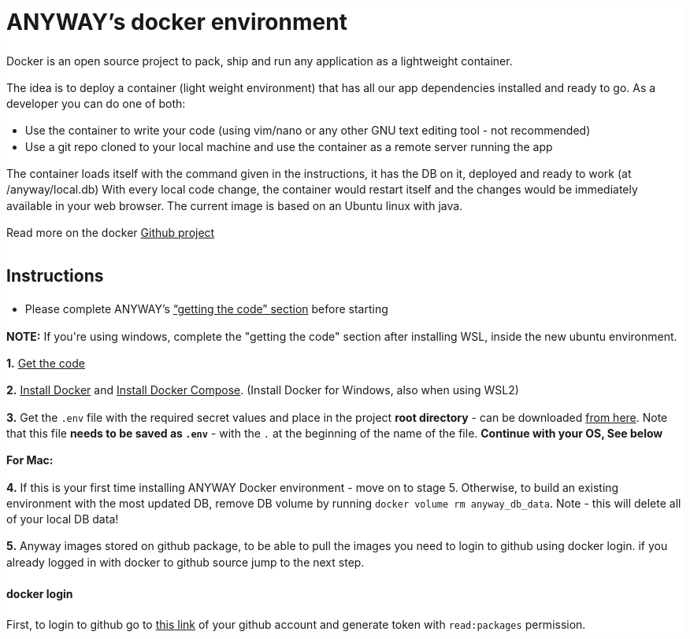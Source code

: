ANYWAY’s docker environment
===========================

Docker is an open source project to pack, ship and run any application as a lightweight container.

The idea is to deploy a container (light weight environment) that has all our app dependencies installed and ready to go.
As a developer you can do one of both:

* Use the container to write your code (using vim/nano or any other GNU text editing tool - not recommended)
* Use a git repo cloned to your local machine and use the container as a remote server running the app

The container loads itself with the command given in the instructions, it has the DB on it, deployed and ready to work (at /anyway/local.db)
With every local code change, the container would restart itself and the changes would be immediately available in your web browser.
The current image is based on an Ubuntu linux with java.

Read more on the docker [Github project](https://github.com/docker/docker)


Instructions
-----------------------

* Please complete ANYWAY’s [“getting the code” section](https://github.com/data-for-change/anyway#getting-the-code) before starting

**NOTE:** If you're using windows, complete the "getting the code" section after installing WSL, inside the new ubuntu environment.

**1.** [Get the code](https://github.com/data-for-change/anyway#getting-the-code)

**2.** [Install Docker](https://docs.docker.com/install/) and [Install Docker Compose](https://docs.docker.com/compose/install/). (Install Docker for Windows, also when using WSL2)

**3.** Get the `.env` file with the required secret values and place in the project **root directory** - can be downloaded [from here](https://drive.google.com/file/d/1bgMyKlHoAAIixlk8qqmZaXPdmqCxldLu/view?usp=sharing). Note that this file **needs to be saved as `.env`** - with the `.` at the beginning of the name of the file.
**Continue with your OS, See below**

**For Mac:**

**4.** If this is your first time installing ANYWAY Docker environment - move on to stage 5.
Otherwise, to build an existing environment with the most updated DB, remove DB volume by running `docker volume rm anyway_db_data`.
Note - this will delete all of your local DB data!

**5.** Anyway images stored on github package, to be able to pull the images you need to login to github using docker login.
if you already logged in with docker to github source jump to the next step.

#### **docker login**
First, to login to github go to [this link](https://github.com/settings/tokens) of your github account and generate token with `read:packages` permission.
